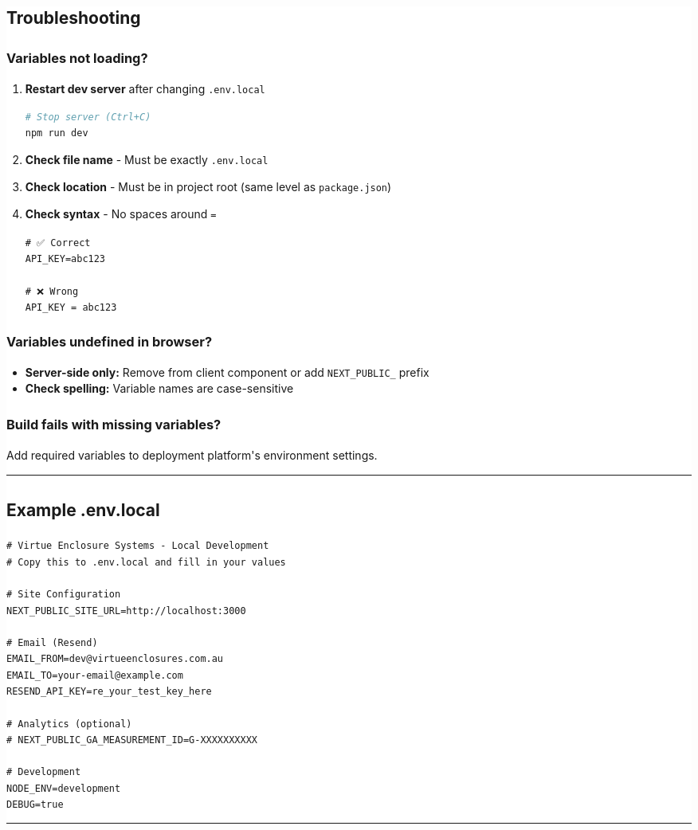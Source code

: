 
## Troubleshooting

### Variables not loading?

1. **Restart dev server** after changing `.env.local`

   ```bash
   # Stop server (Ctrl+C)
   npm run dev
   ```

2. **Check file name** - Must be exactly `.env.local`

3. **Check location** - Must be in project root (same level as `package.json`)

4. **Check syntax** - No spaces around `=`

   ```env
   # ✅ Correct
   API_KEY=abc123

   # ❌ Wrong
   API_KEY = abc123
   ```

### Variables undefined in browser?

- **Server-side only:** Remove from client component or add `NEXT_PUBLIC_` prefix
- **Check spelling:** Variable names are case-sensitive

### Build fails with missing variables?

Add required variables to deployment platform's environment settings.

---

## Example .env.local

```env
# Virtue Enclosure Systems - Local Development
# Copy this to .env.local and fill in your values

# Site Configuration
NEXT_PUBLIC_SITE_URL=http://localhost:3000

# Email (Resend)
EMAIL_FROM=dev@virtueenclosures.com.au
EMAIL_TO=your-email@example.com
RESEND_API_KEY=re_your_test_key_here

# Analytics (optional)
# NEXT_PUBLIC_GA_MEASUREMENT_ID=G-XXXXXXXXXX

# Development
NODE_ENV=development
DEBUG=true
```

---